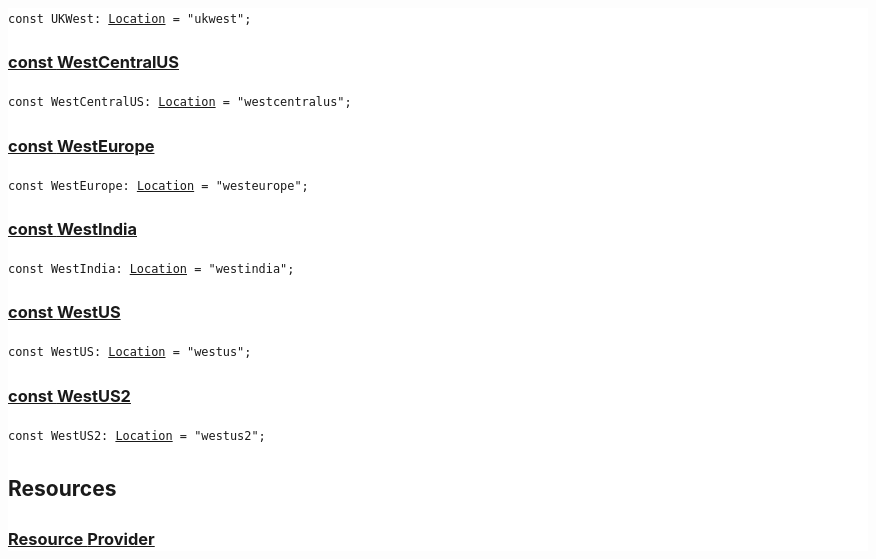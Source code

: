 <pre class="highlight"><code><span class='kd'>const</span> UKWest: <a href='#Location'>Location</a> = <span class='s2'>&#34;ukwest&#34;</span>;</code></pre>
<h3 class="pdoc-module-header" id="WestCentralUS" data-link-title="WestCentralUS">
    <a href="https://github.com/pulumi/pulumi-azure/blob/ddb23e43788a327f80b21bf9dceb8eafe16876eb/sdk/nodejs/location.ts#L41">
        const <strong>WestCentralUS</strong>
    </a>
</h3>

<pre class="highlight"><code><span class='kd'>const</span> WestCentralUS: <a href='#Location'>Location</a> = <span class='s2'>&#34;westcentralus&#34;</span>;</code></pre>
<h3 class="pdoc-module-header" id="WestEurope" data-link-title="WestEurope">
    <a href="https://github.com/pulumi/pulumi-azure/blob/ddb23e43788a327f80b21bf9dceb8eafe16876eb/sdk/nodejs/location.ts#L26">
        const <strong>WestEurope</strong>
    </a>
</h3>

<pre class="highlight"><code><span class='kd'>const</span> WestEurope: <a href='#Location'>Location</a> = <span class='s2'>&#34;westeurope&#34;</span>;</code></pre>
<h3 class="pdoc-module-header" id="WestIndia" data-link-title="WestIndia">
    <a href="https://github.com/pulumi/pulumi-azure/blob/ddb23e43788a327f80b21bf9dceb8eafe16876eb/sdk/nodejs/location.ts#L36">
        const <strong>WestIndia</strong>
    </a>
</h3>

<pre class="highlight"><code><span class='kd'>const</span> WestIndia: <a href='#Location'>Location</a> = <span class='s2'>&#34;westindia&#34;</span>;</code></pre>
<h3 class="pdoc-module-header" id="WestUS" data-link-title="WestUS">
    <a href="https://github.com/pulumi/pulumi-azure/blob/ddb23e43788a327f80b21bf9dceb8eafe16876eb/sdk/nodejs/location.ts#L21">
        const <strong>WestUS</strong>
    </a>
</h3>

<pre class="highlight"><code><span class='kd'>const</span> WestUS: <a href='#Location'>Location</a> = <span class='s2'>&#34;westus&#34;</span>;</code></pre>
<h3 class="pdoc-module-header" id="WestUS2" data-link-title="WestUS2">
    <a href="https://github.com/pulumi/pulumi-azure/blob/ddb23e43788a327f80b21bf9dceb8eafe16876eb/sdk/nodejs/location.ts#L22">
        const <strong>WestUS2</strong>
    </a>
</h3>

<pre class="highlight"><code><span class='kd'>const</span> WestUS2: <a href='#Location'>Location</a> = <span class='s2'>&#34;westus2&#34;</span>;</code></pre>

<h2 id="resources">Resources</h2>
<h3 class="pdoc-module-header" id="Provider" data-link-title="Provider">
    <a href="https://github.com/pulumi/pulumi-azure/blob/ddb23e43788a327f80b21bf9dceb8eafe16876eb/sdk/nodejs/provider.ts#L14">
        Resource <strong>Provider</strong>
    </a>
</h3>
